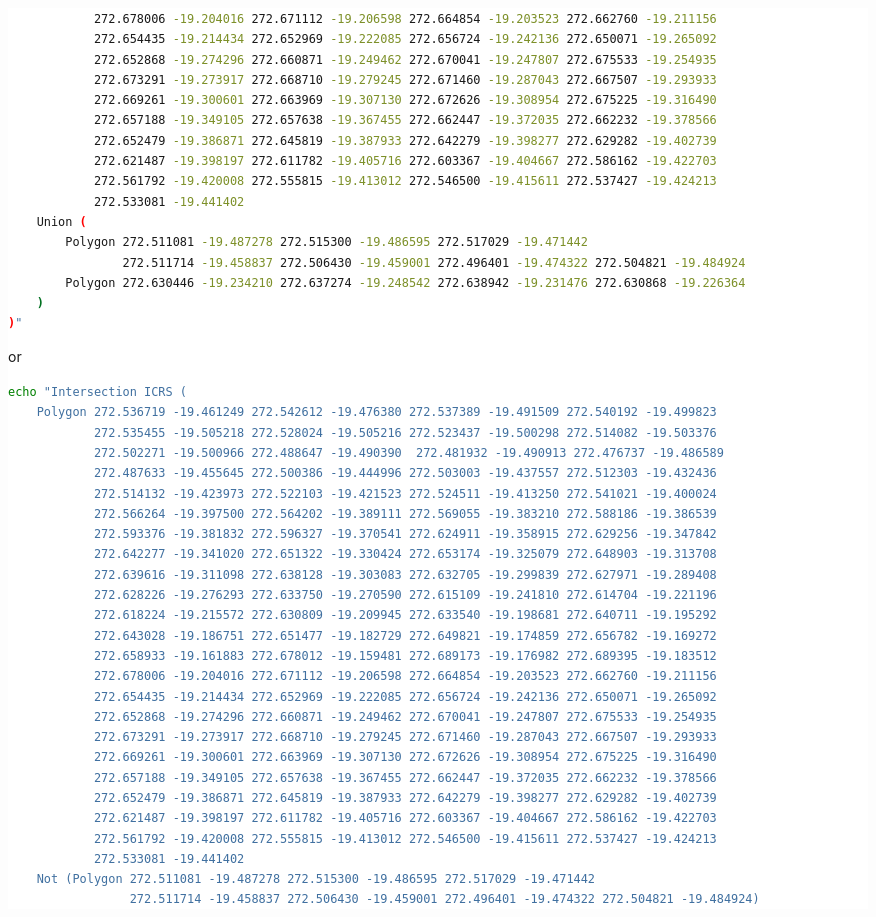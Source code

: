 ```bash
            272.678006 -19.204016 272.671112 -19.206598 272.664854 -19.203523 272.662760 -19.211156
            272.654435 -19.214434 272.652969 -19.222085 272.656724 -19.242136 272.650071 -19.265092
            272.652868 -19.274296 272.660871 -19.249462 272.670041 -19.247807 272.675533 -19.254935
            272.673291 -19.273917 272.668710 -19.279245 272.671460 -19.287043 272.667507 -19.293933
            272.669261 -19.300601 272.663969 -19.307130 272.672626 -19.308954 272.675225 -19.316490
            272.657188 -19.349105 272.657638 -19.367455 272.662447 -19.372035 272.662232 -19.378566
            272.652479 -19.386871 272.645819 -19.387933 272.642279 -19.398277 272.629282 -19.402739
            272.621487 -19.398197 272.611782 -19.405716 272.603367 -19.404667 272.586162 -19.422703
            272.561792 -19.420008 272.555815 -19.413012 272.546500 -19.415611 272.537427 -19.424213
            272.533081 -19.441402
    Union (
        Polygon 272.511081 -19.487278 272.515300 -19.486595 272.517029 -19.471442
                272.511714 -19.458837 272.506430 -19.459001 272.496401 -19.474322 272.504821 -19.484924
        Polygon 272.630446 -19.234210 272.637274 -19.248542 272.638942 -19.231476 272.630868 -19.226364
    )
)"
```
or
```bash
echo "Intersection ICRS (
    Polygon 272.536719 -19.461249 272.542612 -19.476380 272.537389 -19.491509 272.540192 -19.499823
            272.535455 -19.505218 272.528024 -19.505216 272.523437 -19.500298 272.514082 -19.503376 
            272.502271 -19.500966 272.488647 -19.490390  272.481932 -19.490913 272.476737 -19.486589 
            272.487633 -19.455645 272.500386 -19.444996 272.503003 -19.437557 272.512303 -19.432436 
            272.514132 -19.423973 272.522103 -19.421523 272.524511 -19.413250 272.541021 -19.400024 
            272.566264 -19.397500 272.564202 -19.389111 272.569055 -19.383210 272.588186 -19.386539 
            272.593376 -19.381832 272.596327 -19.370541 272.624911 -19.358915 272.629256 -19.347842 
            272.642277 -19.341020 272.651322 -19.330424 272.653174 -19.325079 272.648903 -19.313708 
            272.639616 -19.311098 272.638128 -19.303083 272.632705 -19.299839 272.627971 -19.289408 
            272.628226 -19.276293 272.633750 -19.270590 272.615109 -19.241810 272.614704 -19.221196 
            272.618224 -19.215572 272.630809 -19.209945 272.633540 -19.198681 272.640711 -19.195292 
            272.643028 -19.186751 272.651477 -19.182729 272.649821 -19.174859 272.656782 -19.169272 
            272.658933 -19.161883 272.678012 -19.159481 272.689173 -19.176982 272.689395 -19.183512 
            272.678006 -19.204016 272.671112 -19.206598 272.664854 -19.203523 272.662760 -19.211156 
            272.654435 -19.214434 272.652969 -19.222085 272.656724 -19.242136 272.650071 -19.265092
            272.652868 -19.274296 272.660871 -19.249462 272.670041 -19.247807 272.675533 -19.254935 
            272.673291 -19.273917 272.668710 -19.279245 272.671460 -19.287043 272.667507 -19.293933
            272.669261 -19.300601 272.663969 -19.307130 272.672626 -19.308954 272.675225 -19.316490
            272.657188 -19.349105 272.657638 -19.367455 272.662447 -19.372035 272.662232 -19.378566
            272.652479 -19.386871 272.645819 -19.387933 272.642279 -19.398277 272.629282 -19.402739
            272.621487 -19.398197 272.611782 -19.405716 272.603367 -19.404667 272.586162 -19.422703
            272.561792 -19.420008 272.555815 -19.413012 272.546500 -19.415611 272.537427 -19.424213
            272.533081 -19.441402 
    Not (Polygon 272.511081 -19.487278 272.515300 -19.486595 272.517029 -19.471442 
                 272.511714 -19.458837 272.506430 -19.459001 272.496401 -19.474322 272.504821 -19.484924)
```